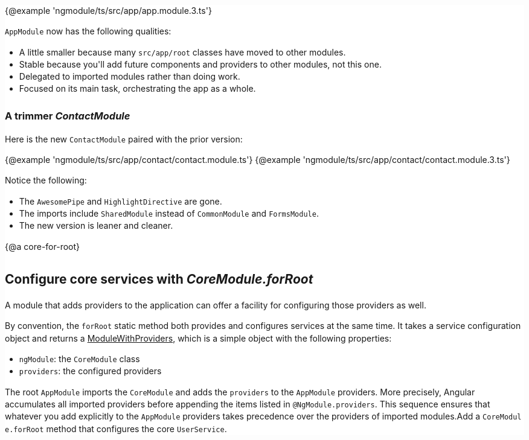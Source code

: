 
  <md-tab label="src/app/app.module.ts (v3)">
    {@example 'ngmodule/ts/src/app/app.module.3.ts'}
  </md-tab>


</md-tab-group>

`AppModule` now has the following qualities:
* A little smaller because many `src/app/root` classes have moved to other modules.
* Stable because you'll add future components and providers to other modules, not this one.
* Delegated to imported modules rather than doing work.
* Focused on its main task, orchestrating the app as a whole.

### A trimmer _ContactModule_
Here is the new `ContactModule` paired with the prior version:
<md-tab-group>

  <md-tab label="src/app/contact/contact.module.ts (v4)">
    {@example 'ngmodule/ts/src/app/contact/contact.module.ts'}
  </md-tab>


  <md-tab label="src/app/contact/contact.module.ts (v3)">
    {@example 'ngmodule/ts/src/app/contact/contact.module.3.ts'}
  </md-tab>


</md-tab-group>

Notice the following:
* The `AwesomePipe` and `HighlightDirective` are gone.
* The imports include `SharedModule` instead of `CommonModule` and `FormsModule`.
* The new version is leaner and cleaner.

<div class='l-hr'>

</div>



{@a core-for-root}

## Configure core services with _CoreModule.forRoot_

A module that adds providers to the application can offer a facility for configuring those providers as well.

By convention, the `forRoot` static method both provides and configures services at the same time.
It takes a service configuration object and returns a
[ModuleWithProviders](api/core/index/ModuleWithProviders-interface), which is
a simple object with the following properties:
* `ngModule`: the `CoreModule` class
* `providers`: the configured providers

The root `AppModule` imports the `CoreModule` and adds the `providers` to the `AppModule` providers.
More precisely, Angular accumulates all imported providers before appending the items listed in `@NgModule.providers`.
This sequence ensures that whatever you add explicitly to the `AppModule` providers takes precedence
over the providers of imported modules.Add a `CoreModule.forRoot` method that configures the core `UserService`.
